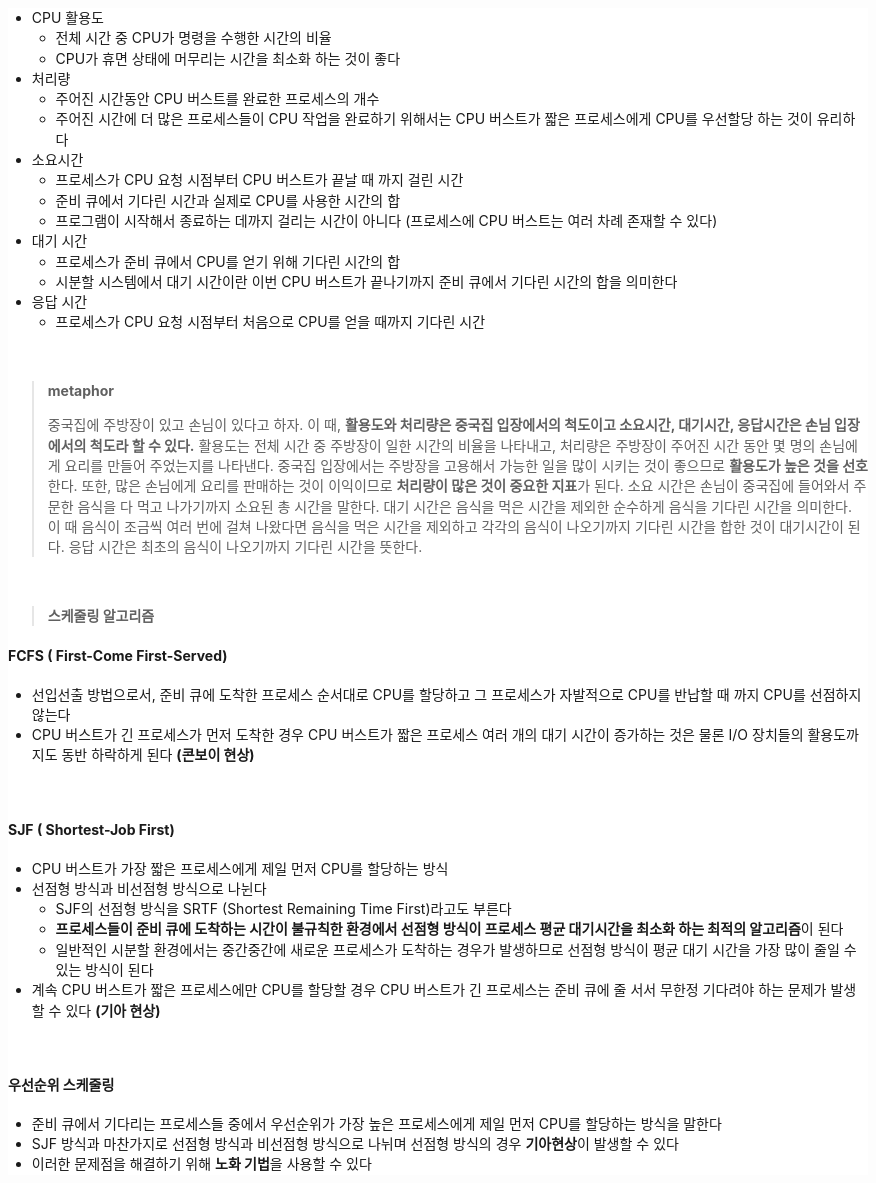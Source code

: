 - CPU 활용도 
  - 전체 시간 중 CPU가 명령을 수행한 시간의 비율
  - CPU가 휴면 상태에 머무리는 시간을 최소화 하는 것이 좋다
- 처리량 
  - 주어진 시간동안 CPU 버스트를 완료한 프로세스의 개수
  - 주어진 시간에 더 많은 프로세스들이 CPU 작업을 완료하기 위해서는 CPU 버스트가 짧은 프로세스에게 CPU를 우선할당 하는 것이 유리하다
- 소요시간 
  - 프로세스가 CPU 요청 시점부터 CPU 버스트가 끝날 때 까지 걸린 시간
  - 준비 큐에서 기다린 시간과 실제로 CPU를 사용한 시간의 합
  - 프로그램이 시작해서 종료하는 데까지 걸리는 시간이 아니다 (프로세스에 CPU 버스트는 여러 차례 존재할 수 있다)
- 대기 시간 
  - 프로세스가 준비 큐에서 CPU를 얻기 위해 기다린 시간의 합
  - 시분할 시스템에서 대기 시간이란 이번 CPU 버스트가 끝나기까지 준비 큐에서 기다린 시간의 합을 의미한다
- 응답 시간 
  - 프로세스가 CPU 요청 시점부터 처음으로 CPU를 얻을 때까지 기다린 시간

<br>

> **metaphor**
>
> 중국집에 주방장이 있고 손님이 있다고 하자. 이 때, **활용도와 처리량은 중국집 입장에서의 척도이고 소요시간, 대기시간, 응답시간은 손님 입장에서의 척도라 할 수 있다.** 활용도는 전체 시간 중 주방장이 일한 시간의 비율을 나타내고, 처리량은 주방장이 주어진 시간 동안 몇 명의 손님에게 요리를 만들어 주었는지를 나타낸다. 중국집 입장에서는 주방장을 고용해서 가능한 일을 많이 시키는 것이 좋으므로 **활용도가 높은 것을 선호**한다. 또한, 많은 손님에게 요리를 판매하는 것이 이익이므로 **처리량이 많은 것이 중요한 지표**가 된다. 소요 시간은 손님이 중국집에 들어와서 주문한 음식을 다 먹고 나가기까지 소요된 총 시간을 말한다. 대기 시간은 음식을 먹은 시간을 제외한 순수하게 음식을 기다린 시간을 의미한다. 이 때 음식이 조금씩 여러 번에 걸쳐 나왔다면 음식을 먹은 시간을 제외하고 각각의 음식이 나오기까지 기다린 시간을 합한 것이 대기시간이 된다. 응답 시간은 최초의 음식이 나오기까지 기다린 시간을 뜻한다.

<br>

> **스케줄링 알고리즘**

#### FCFS ( First-Come First-Served)

- 선입선출 방법으로서, 준비 큐에 도착한 프로세스 순서대로 CPU를 할당하고 그 프로세스가 자발적으로 CPU를 반납할 때 까지 CPU를 선점하지 않는다
- CPU 버스트가 긴 프로세스가 먼저 도착한 경우 CPU 버스트가 짧은 프로세스 여러 개의 대기 시간이 증가하는 것은 물론 I/O 장치들의 활용도까지도 동반 하락하게 된다 **(콘보이 현상)**

<br>

#### SJF ( Shortest-Job First)

- CPU 버스트가 가장 짧은 프로세스에게 제일 먼저 CPU를 할당하는 방식
- 선점형 방식과 비선점형 방식으로 나뉜다
  - SJF의 선점형 방식을 SRTF (Shortest Remaining Time First)라고도 부른다
  - **프로세스들이 준비 큐에 도착하는 시간이 불규칙한 환경에서 선점형 방식이 프로세스 평균 대기시간을 최소화 하는 최적의 알고리즘**이 된다
  - 일반적인 시분할 환경에서는 중간중간에 새로운 프로세스가 도착하는 경우가 발생하므로 선점형 방식이 평균 대기 시간을 가장 많이 줄일 수 있는 방식이 된다
- 계속 CPU 버스트가 짧은 프로세스에만 CPU를 할당할 경우 CPU 버스트가 긴 프로세스는 준비 큐에 줄 서서 무한정 기다려야 하는 문제가 발생할 수 있다 **(기아 현상)**

<br>

#### 우선순위 스케줄링

- 준비 큐에서 기다리는 프로세스들 중에서 우선순위가 가장 높은 프로세스에게 제일 먼저 CPU를 할당하는 방식을 말한다
- SJF 방식과 마찬가지로 선점형 방식과 비선점형 방식으로 나뉘며 선점형 방식의 경우 **기아현상**이 발생할 수 있다
- 이러한 문제점을 해결하기 위해 **노화 기법**을 사용할 수 있다
